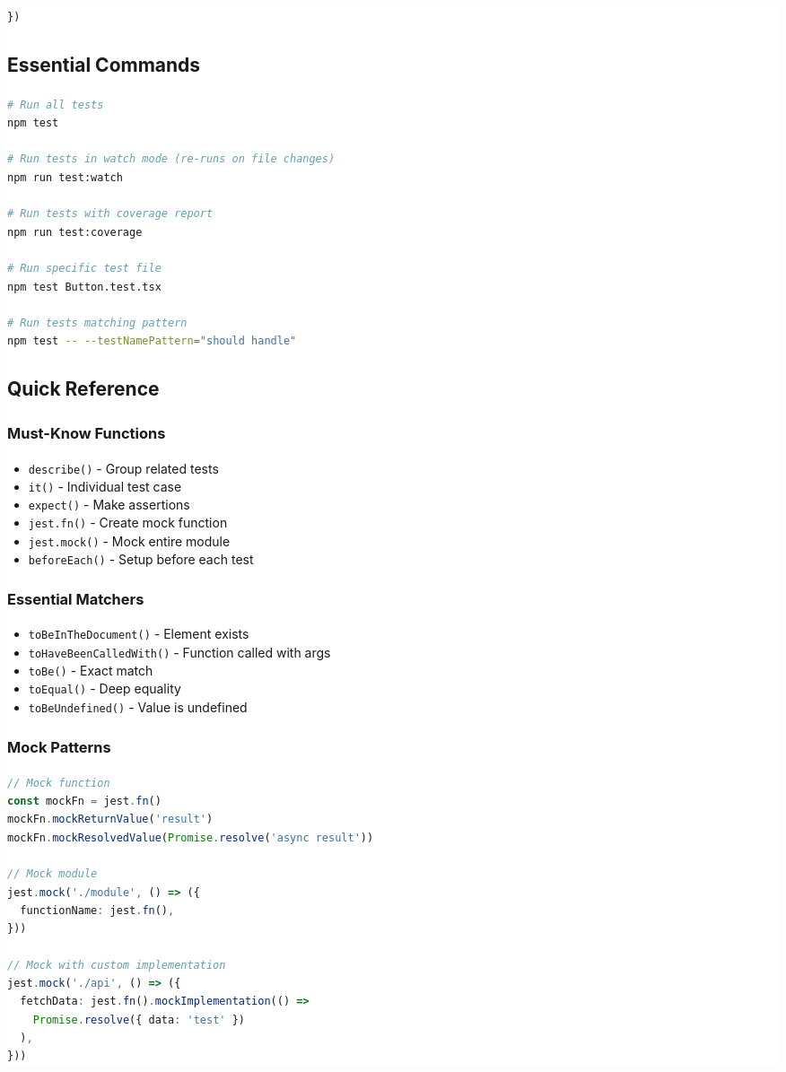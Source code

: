 ```typescript
})
```

## Essential Commands

```bash
# Run all tests
npm test

# Run tests in watch mode (re-runs on file changes)
npm run test:watch

# Run tests with coverage report
npm run test:coverage

# Run specific test file
npm test Button.test.tsx

# Run tests matching pattern
npm test -- --testNamePattern="should handle"
```

## Quick Reference

### Must-Know Functions
- `describe()` - Group related tests
- `it()` - Individual test case
- `expect()` - Make assertions
- `jest.fn()` - Create mock function
- `jest.mock()` - Mock entire module
- `beforeEach()` - Setup before each test

### Essential Matchers
- `toBeInTheDocument()` - Element exists
- `toHaveBeenCalledWith()` - Function called with args
- `toBe()` - Exact match
- `toEqual()` - Deep equality
- `toBeUndefined()` - Value is undefined

### Mock Patterns
```typescript
// Mock function
const mockFn = jest.fn()
mockFn.mockReturnValue('result')
mockFn.mockResolvedValue(Promise.resolve('async result'))

// Mock module
jest.mock('./module', () => ({
  functionName: jest.fn(),
}))

// Mock with custom implementation
jest.mock('./api', () => ({
  fetchData: jest.fn().mockImplementation(() => 
    Promise.resolve({ data: 'test' })
  ),
}))
```
